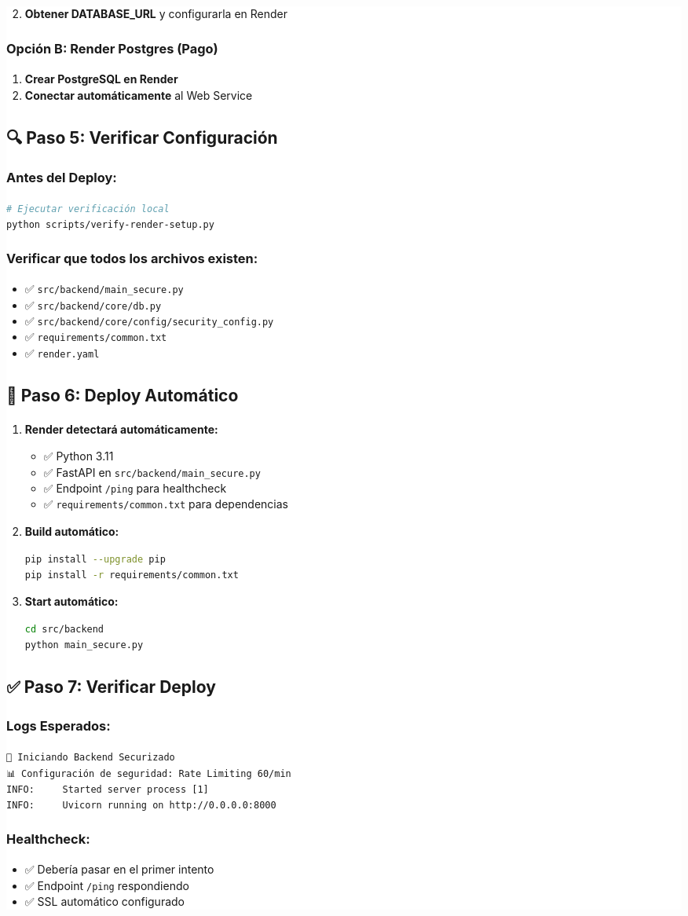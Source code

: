2. **Obtener DATABASE_URL** y configurarla en Render

### **Opción B: Render Postgres (Pago)**
1. **Crear PostgreSQL en Render**
2. **Conectar automáticamente** al Web Service

## 🔍 **Paso 5: Verificar Configuración**

### **Antes del Deploy:**
```bash
# Ejecutar verificación local
python scripts/verify-render-setup.py
```

### **Verificar que todos los archivos existen:**
- ✅ `src/backend/main_secure.py`
- ✅ `src/backend/core/db.py`
- ✅ `src/backend/core/config/security_config.py`
- ✅ `requirements/common.txt`
- ✅ `render.yaml`

## 🚀 **Paso 6: Deploy Automático**

1. **Render detectará automáticamente:**
   - ✅ Python 3.11
   - ✅ FastAPI en `src/backend/main_secure.py`
   - ✅ Endpoint `/ping` para healthcheck
   - ✅ `requirements/common.txt` para dependencias

2. **Build automático:**
   ```bash
   pip install --upgrade pip
   pip install -r requirements/common.txt
   ```

3. **Start automático:**
   ```bash
   cd src/backend
   python main_secure.py
   ```

## ✅ **Paso 7: Verificar Deploy**

### **Logs Esperados:**
```
🚀 Iniciando Backend Securizado
📊 Configuración de seguridad: Rate Limiting 60/min
INFO:     Started server process [1]
INFO:     Uvicorn running on http://0.0.0.0:8000
```

### **Healthcheck:**
- ✅ Debería pasar en el primer intento
- ✅ Endpoint `/ping` respondiendo
- ✅ SSL automático configurado
